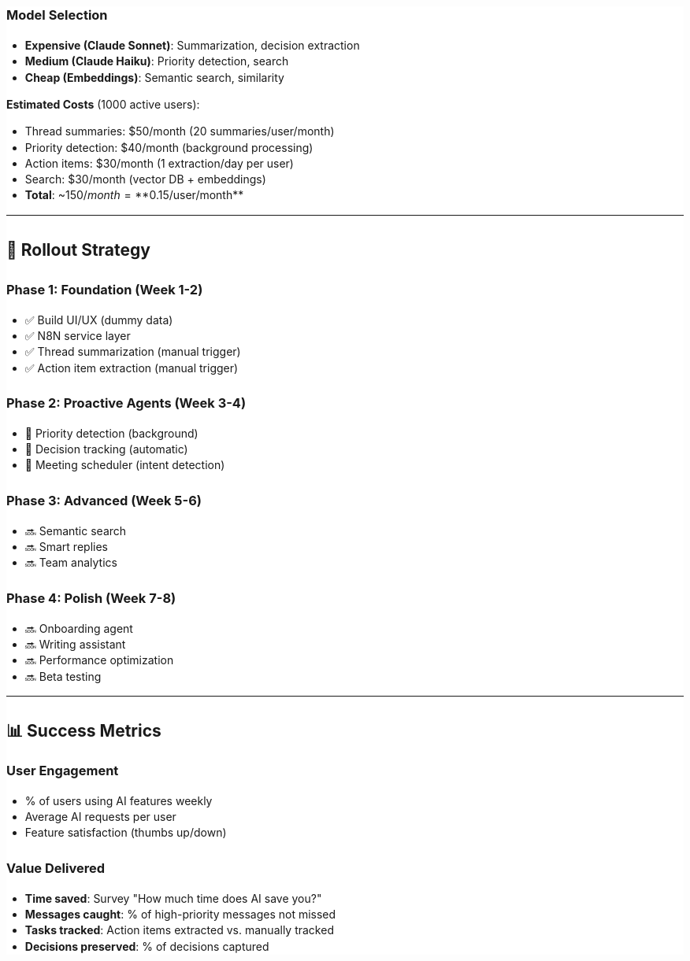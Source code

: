 ### Model Selection
- **Expensive (Claude Sonnet)**: Summarization, decision extraction
- **Medium (Claude Haiku)**: Priority detection, search
- **Cheap (Embeddings)**: Semantic search, similarity

**Estimated Costs** (1000 active users):
- Thread summaries: $50/month (20 summaries/user/month)
- Priority detection: $40/month (background processing)
- Action items: $30/month (1 extraction/day per user)
- Search: $30/month (vector DB + embeddings)
- **Total**: ~$150/month = **$0.15/user/month**

---

## 🚀 Rollout Strategy

### Phase 1: Foundation (Week 1-2)
- ✅ Build UI/UX (dummy data)
- ✅ N8N service layer
- ✅ Thread summarization (manual trigger)
- ✅ Action item extraction (manual trigger)

### Phase 2: Proactive Agents (Week 3-4)
- 🔄 Priority detection (background)
- 🔄 Decision tracking (automatic)
- 🔄 Meeting scheduler (intent detection)

### Phase 3: Advanced (Week 5-6)
- 🔜 Semantic search
- 🔜 Smart replies
- 🔜 Team analytics

### Phase 4: Polish (Week 7-8)
- 🔜 Onboarding agent
- 🔜 Writing assistant
- 🔜 Performance optimization
- 🔜 Beta testing

---

## 📊 Success Metrics

### User Engagement
- % of users using AI features weekly
- Average AI requests per user
- Feature satisfaction (thumbs up/down)

### Value Delivered
- **Time saved**: Survey "How much time does AI save you?"
- **Messages caught**: % of high-priority messages not missed
- **Tasks tracked**: Action items extracted vs. manually tracked
- **Decisions preserved**: % of decisions captured
